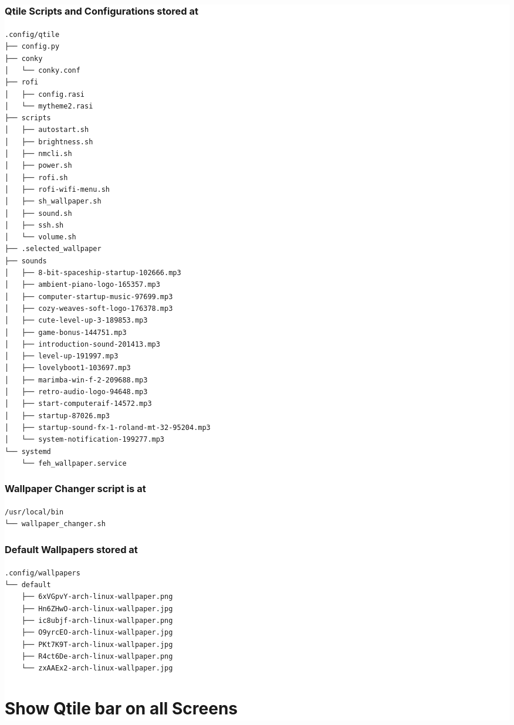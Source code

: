 ### Qtile Scripts and Configurations stored at 
```
.config/qtile
├── config.py
├── conky
│   └── conky.conf
├── rofi
│   ├── config.rasi
│   └── mytheme2.rasi
├── scripts
│   ├── autostart.sh
│   ├── brightness.sh
│   ├── nmcli.sh
│   ├── power.sh
│   ├── rofi.sh
│   ├── rofi-wifi-menu.sh
│   ├── sh_wallpaper.sh
│   ├── sound.sh
│   ├── ssh.sh
│   └── volume.sh
├── .selected_wallpaper
├── sounds
│   ├── 8-bit-spaceship-startup-102666.mp3
│   ├── ambient-piano-logo-165357.mp3
│   ├── computer-startup-music-97699.mp3
│   ├── cozy-weaves-soft-logo-176378.mp3
│   ├── cute-level-up-3-189853.mp3
│   ├── game-bonus-144751.mp3
│   ├── introduction-sound-201413.mp3
│   ├── level-up-191997.mp3
│   ├── lovelyboot1-103697.mp3
│   ├── marimba-win-f-2-209688.mp3
│   ├── retro-audio-logo-94648.mp3
│   ├── start-computeraif-14572.mp3
│   ├── startup-87026.mp3
│   ├── startup-sound-fx-1-roland-mt-32-95204.mp3
│   └── system-notification-199277.mp3
└── systemd
    └── feh_wallpaper.service
```

### Wallpaper Changer script is at
```
/usr/local/bin
└── wallpaper_changer.sh
```
### Default Wallpapers stored at
```
.config/wallpapers
└── default
    ├── 6xVGpvY-arch-linux-wallpaper.png
    ├── Hn6ZHwO-arch-linux-wallpaper.jpg
    ├── ic8ubjf-arch-linux-wallpaper.png
    ├── O9yrcEO-arch-linux-wallpaper.jpg
    ├── PKt7K9T-arch-linux-wallpaper.jpg
    ├── R4ct6De-arch-linux-wallpaper.png
    └── zxAAEx2-arch-linux-wallpaper.jpg
```
# Show Qtile bar on all Screens
